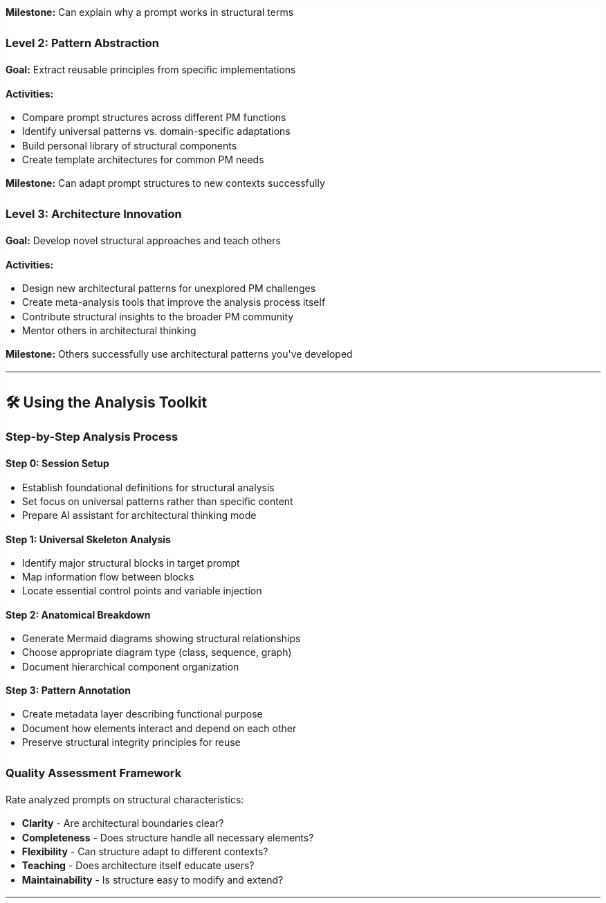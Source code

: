 **Milestone:** Can explain why a prompt works in structural terms

### **Level 2: Pattern Abstraction**
**Goal:** Extract reusable principles from specific implementations

**Activities:**
- Compare prompt structures across different PM functions
- Identify universal patterns vs. domain-specific adaptations  
- Build personal library of structural components
- Create template architectures for common PM needs

**Milestone:** Can adapt prompt structures to new contexts successfully

### **Level 3: Architecture Innovation**
**Goal:** Develop novel structural approaches and teach others

**Activities:**
- Design new architectural patterns for unexplored PM challenges
- Create meta-analysis tools that improve the analysis process itself
- Contribute structural insights to the broader PM community
- Mentor others in architectural thinking

**Milestone:** Others successfully use architectural patterns you've developed

---

## 🛠️ Using the Analysis Toolkit

### **Step-by-Step Analysis Process**

**Step 0: Session Setup**
- Establish foundational definitions for structural analysis
- Set focus on universal patterns rather than specific content
- Prepare AI assistant for architectural thinking mode

**Step 1: Universal Skeleton Analysis**  
- Identify major structural blocks in target prompt
- Map information flow between blocks
- Locate essential control points and variable injection

**Step 2: Anatomical Breakdown**
- Generate Mermaid diagrams showing structural relationships
- Choose appropriate diagram type (class, sequence, graph)
- Document hierarchical component organization

**Step 3: Pattern Annotation**
- Create metadata layer describing functional purpose
- Document how elements interact and depend on each other
- Preserve structural integrity principles for reuse

### **Quality Assessment Framework**
Rate analyzed prompts on structural characteristics:
- **Clarity** - Are architectural boundaries clear?
- **Completeness** - Does structure handle all necessary elements?
- **Flexibility** - Can structure adapt to different contexts?
- **Teaching** - Does architecture itself educate users?
- **Maintainability** - Is structure easy to modify and extend?

---